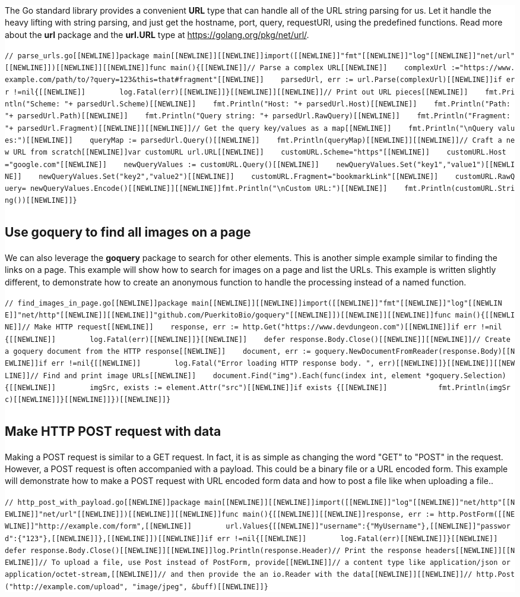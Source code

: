 The Go standard library provides a convenient **URL** type that can handle all of the URL string parsing for us. Let it handle the heavy lifting with string parsing, and just get the hostname, port, query, requestURI, using the predefined functions. Read more about the **url** package and the **url.URL** type at https://golang.org/pkg/net/url/.

`// parse_urls.go[[NEWLINE]]package main[[NEWLINE]][[NEWLINE]]import([[NEWLINE]]"fmt"[[NEWLINE]]"log"[[NEWLINE]]"net/url"[[NEWLINE]])[[NEWLINE]][[NEWLINE]]func main(){[[NEWLINE]]// Parse a complex URL[[NEWLINE]]    complexUrl :="https://www.example.com/path/to/?query=123&this=that#fragment"[[NEWLINE]]    parsedUrl, err := url.Parse(complexUrl)[[NEWLINE]]if err !=nil{[[NEWLINE]]        log.Fatal(err)[[NEWLINE]]}[[NEWLINE]][[NEWLINE]]// Print out URL pieces[[NEWLINE]]    fmt.Println("Scheme: "+ parsedUrl.Scheme)[[NEWLINE]]    fmt.Println("Host: "+ parsedUrl.Host)[[NEWLINE]]    fmt.Println("Path: "+ parsedUrl.Path)[[NEWLINE]]    fmt.Println("Query string: "+ parsedUrl.RawQuery)[[NEWLINE]]    fmt.Println("Fragment: "+ parsedUrl.Fragment)[[NEWLINE]][[NEWLINE]]// Get the query key/values as a map[[NEWLINE]]    fmt.Println("\nQuery values:")[[NEWLINE]]    queryMap := parsedUrl.Query()[[NEWLINE]]    fmt.Println(queryMap)[[NEWLINE]][[NEWLINE]]// Craft a new URL from scratch[[NEWLINE]]var customURL url.URL[[NEWLINE]]    customURL.Scheme="https"[[NEWLINE]]    customURL.Host="google.com"[[NEWLINE]]    newQueryValues := customURL.Query()[[NEWLINE]]    newQueryValues.Set("key1","value1")[[NEWLINE]]    newQueryValues.Set("key2","value2")[[NEWLINE]]    customURL.Fragment="bookmarkLink"[[NEWLINE]]    customURL.RawQuery= newQueryValues.Encode()[[NEWLINE]][[NEWLINE]]fmt.Println("\nCustom URL:")[[NEWLINE]]    fmt.Println(customURL.String())[[NEWLINE]]}`

## Use goquery to find all images on a page

We can also leverage the **goquery** package to search for other elements. This is another simple example similar to finding the links on a page. This example will show how to search for images on a page and list the URLs. This example is written slightly different, to demonstrate how to create an anonymous function to handle the processing instead of a named function.

`// find_images_in_page.go[[NEWLINE]]package main[[NEWLINE]][[NEWLINE]]import([[NEWLINE]]"fmt"[[NEWLINE]]"log"[[NEWLINE]]"net/http"[[NEWLINE]][[NEWLINE]]"github.com/PuerkitoBio/goquery"[[NEWLINE]])[[NEWLINE]][[NEWLINE]]func main(){[[NEWLINE]]// Make HTTP request[[NEWLINE]]    response, err := http.Get("https://www.devdungeon.com")[[NEWLINE]]if err !=nil{[[NEWLINE]]        log.Fatal(err)[[NEWLINE]]}[[NEWLINE]]    defer response.Body.Close()[[NEWLINE]][[NEWLINE]]// Create a goquery document from the HTTP response[[NEWLINE]]    document, err := goquery.NewDocumentFromReader(response.Body)[[NEWLINE]]if err !=nil{[[NEWLINE]]        log.Fatal("Error loading HTTP response body. ", err)[[NEWLINE]]}[[NEWLINE]][[NEWLINE]]// Find and print image URLs[[NEWLINE]]    document.Find("img").Each(func(index int, element *goquery.Selection){[[NEWLINE]]        imgSrc, exists := element.Attr("src")[[NEWLINE]]if exists {[[NEWLINE]]            fmt.Println(imgSrc)[[NEWLINE]]}[[NEWLINE]]})[[NEWLINE]]}`

## Make HTTP POST request with data

Making a POST request is similar to a GET request. In fact, it is as simple as changing the word "GET" to "POST" in the request. However, a POST request is often accompanied with a payload. This could be a binary file or a URL encoded form. This example will demonstrate how to make a POST request with URL encoded form data and how to post a file like when uploading a file..

`// http_post_with_payload.go[[NEWLINE]]package main[[NEWLINE]][[NEWLINE]]import([[NEWLINE]]"log"[[NEWLINE]]"net/http"[[NEWLINE]]"net/url"[[NEWLINE]])[[NEWLINE]][[NEWLINE]]func main(){[[NEWLINE]][[NEWLINE]]response, err := http.PostForm([[NEWLINE]]"http://example.com/form",[[NEWLINE]]        url.Values{[[NEWLINE]]"username":{"MyUsername"},[[NEWLINE]]"password":{"123"},[[NEWLINE]]},[[NEWLINE]])[[NEWLINE]]if err !=nil{[[NEWLINE]]        log.Fatal(err)[[NEWLINE]]}[[NEWLINE]]    defer response.Body.Close()[[NEWLINE]][[NEWLINE]]log.Println(response.Header)// Print the response headers[[NEWLINE]][[NEWLINE]]// To upload a file, use Post instead of PostForm, provide[[NEWLINE]]// a content type like application/json or application/octet-stream,[[NEWLINE]]// and then provide the an io.Reader with the data[[NEWLINE]][[NEWLINE]]// http.Post("http://example.com/upload", "image/jpeg", &buff)[[NEWLINE]]}`
